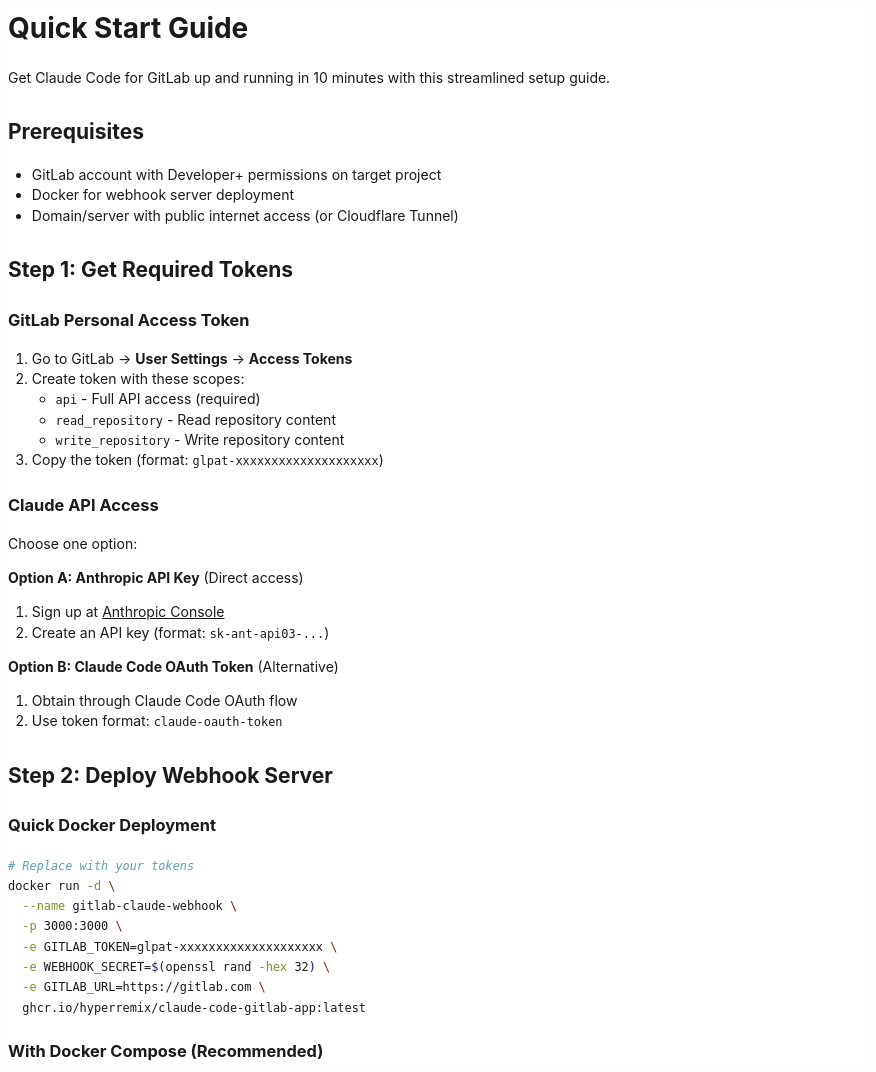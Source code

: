 # Quick Start Guide

Get Claude Code for GitLab up and running in 10 minutes with this streamlined setup guide.

## Prerequisites

- GitLab account with Developer+ permissions on target project
- Docker for webhook server deployment
- Domain/server with public internet access (or Cloudflare Tunnel)

## Step 1: Get Required Tokens

### GitLab Personal Access Token

1. Go to GitLab → **User Settings** → **Access Tokens**
2. Create token with these scopes:
   - `api` - Full API access (required)
   - `read_repository` - Read repository content
   - `write_repository` - Write repository content
3. Copy the token (format: `glpat-xxxxxxxxxxxxxxxxxxxx`)

### Claude API Access

Choose one option:

**Option A: Anthropic API Key** (Direct access)

1. Sign up at [Anthropic Console](https://console.anthropic.com/)
2. Create an API key (format: `sk-ant-api03-...`)

**Option B: Claude Code OAuth Token** (Alternative)

1. Obtain through Claude Code OAuth flow
2. Use token format: `claude-oauth-token`

## Step 2: Deploy Webhook Server

### Quick Docker Deployment

```bash
# Replace with your tokens
docker run -d \
  --name gitlab-claude-webhook \
  -p 3000:3000 \
  -e GITLAB_TOKEN=glpat-xxxxxxxxxxxxxxxxxxxx \
  -e WEBHOOK_SECRET=$(openssl rand -hex 32) \
  -e GITLAB_URL=https://gitlab.com \
  ghcr.io/hyperremix/claude-code-gitlab-app:latest
```

### With Docker Compose (Recommended)
